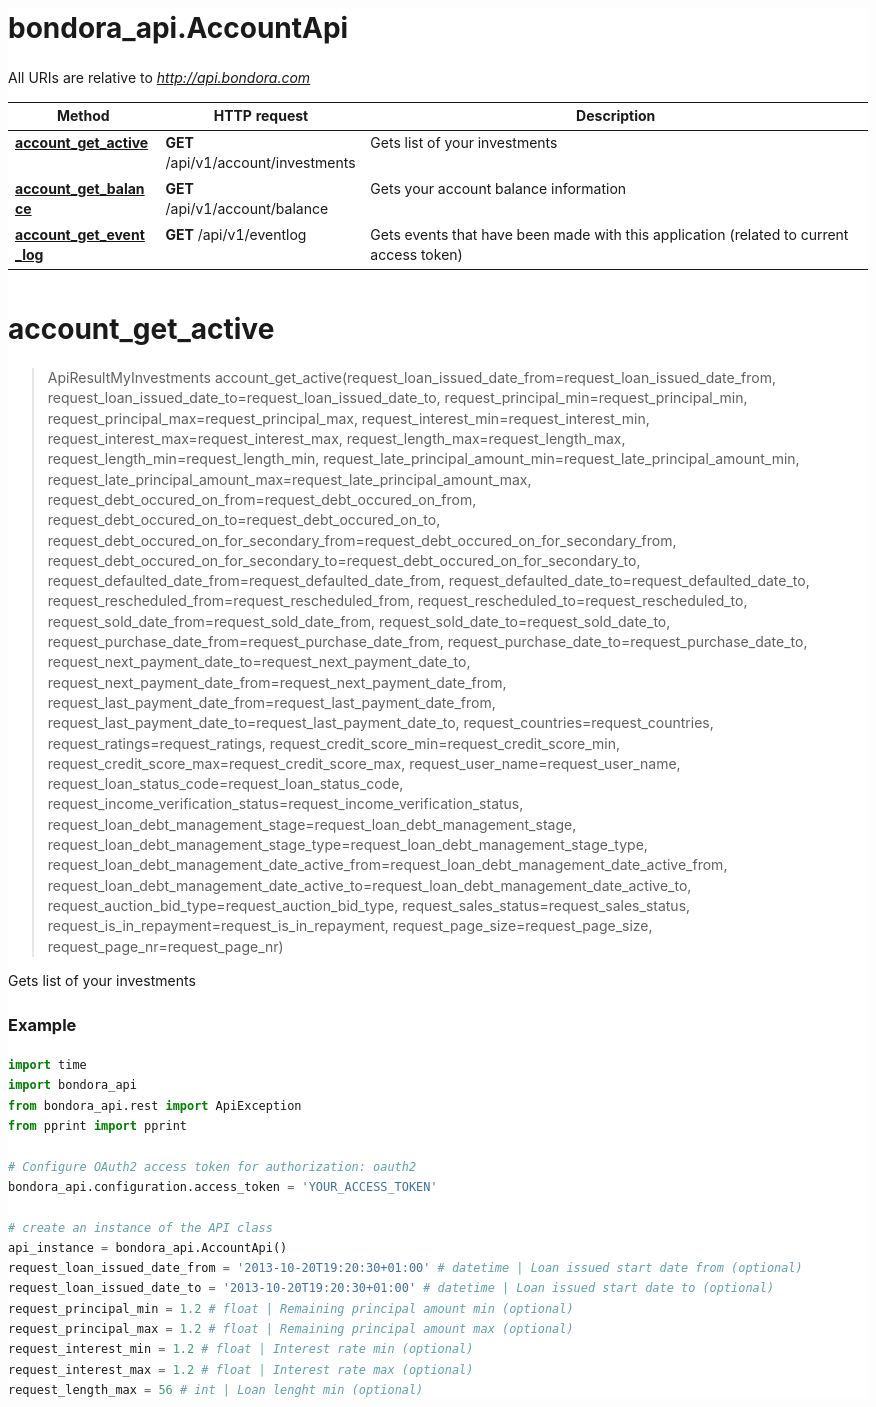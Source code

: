 # bondora_api.AccountApi

All URIs are relative to *http://api.bondora.com*

Method | HTTP request | Description
------------- | ------------- | -------------
[**account_get_active**](AccountApi.md#account_get_active) | **GET** /api/v1/account/investments | Gets list of your investments
[**account_get_balance**](AccountApi.md#account_get_balance) | **GET** /api/v1/account/balance | Gets your account balance information
[**account_get_event_log**](AccountApi.md#account_get_event_log) | **GET** /api/v1/eventlog | Gets events that have been made with this application (related to current access token)


# **account_get_active**
> ApiResultMyInvestments account_get_active(request_loan_issued_date_from=request_loan_issued_date_from, request_loan_issued_date_to=request_loan_issued_date_to, request_principal_min=request_principal_min, request_principal_max=request_principal_max, request_interest_min=request_interest_min, request_interest_max=request_interest_max, request_length_max=request_length_max, request_length_min=request_length_min, request_late_principal_amount_min=request_late_principal_amount_min, request_late_principal_amount_max=request_late_principal_amount_max, request_debt_occured_on_from=request_debt_occured_on_from, request_debt_occured_on_to=request_debt_occured_on_to, request_debt_occured_on_for_secondary_from=request_debt_occured_on_for_secondary_from, request_debt_occured_on_for_secondary_to=request_debt_occured_on_for_secondary_to, request_defaulted_date_from=request_defaulted_date_from, request_defaulted_date_to=request_defaulted_date_to, request_rescheduled_from=request_rescheduled_from, request_rescheduled_to=request_rescheduled_to, request_sold_date_from=request_sold_date_from, request_sold_date_to=request_sold_date_to, request_purchase_date_from=request_purchase_date_from, request_purchase_date_to=request_purchase_date_to, request_next_payment_date_to=request_next_payment_date_to, request_next_payment_date_from=request_next_payment_date_from, request_last_payment_date_from=request_last_payment_date_from, request_last_payment_date_to=request_last_payment_date_to, request_countries=request_countries, request_ratings=request_ratings, request_credit_score_min=request_credit_score_min, request_credit_score_max=request_credit_score_max, request_user_name=request_user_name, request_loan_status_code=request_loan_status_code, request_income_verification_status=request_income_verification_status, request_loan_debt_management_stage=request_loan_debt_management_stage, request_loan_debt_management_stage_type=request_loan_debt_management_stage_type, request_loan_debt_management_date_active_from=request_loan_debt_management_date_active_from, request_loan_debt_management_date_active_to=request_loan_debt_management_date_active_to, request_auction_bid_type=request_auction_bid_type, request_sales_status=request_sales_status, request_is_in_repayment=request_is_in_repayment, request_page_size=request_page_size, request_page_nr=request_page_nr)

Gets list of your investments

### Example 
```python
import time
import bondora_api
from bondora_api.rest import ApiException
from pprint import pprint

# Configure OAuth2 access token for authorization: oauth2
bondora_api.configuration.access_token = 'YOUR_ACCESS_TOKEN'

# create an instance of the API class
api_instance = bondora_api.AccountApi()
request_loan_issued_date_from = '2013-10-20T19:20:30+01:00' # datetime | Loan issued start date from (optional)
request_loan_issued_date_to = '2013-10-20T19:20:30+01:00' # datetime | Loan issued start date to (optional)
request_principal_min = 1.2 # float | Remaining principal amount min (optional)
request_principal_max = 1.2 # float | Remaining principal amount max (optional)
request_interest_min = 1.2 # float | Interest rate min (optional)
request_interest_max = 1.2 # float | Interest rate max (optional)
request_length_max = 56 # int | Loan lenght min (optional)
```